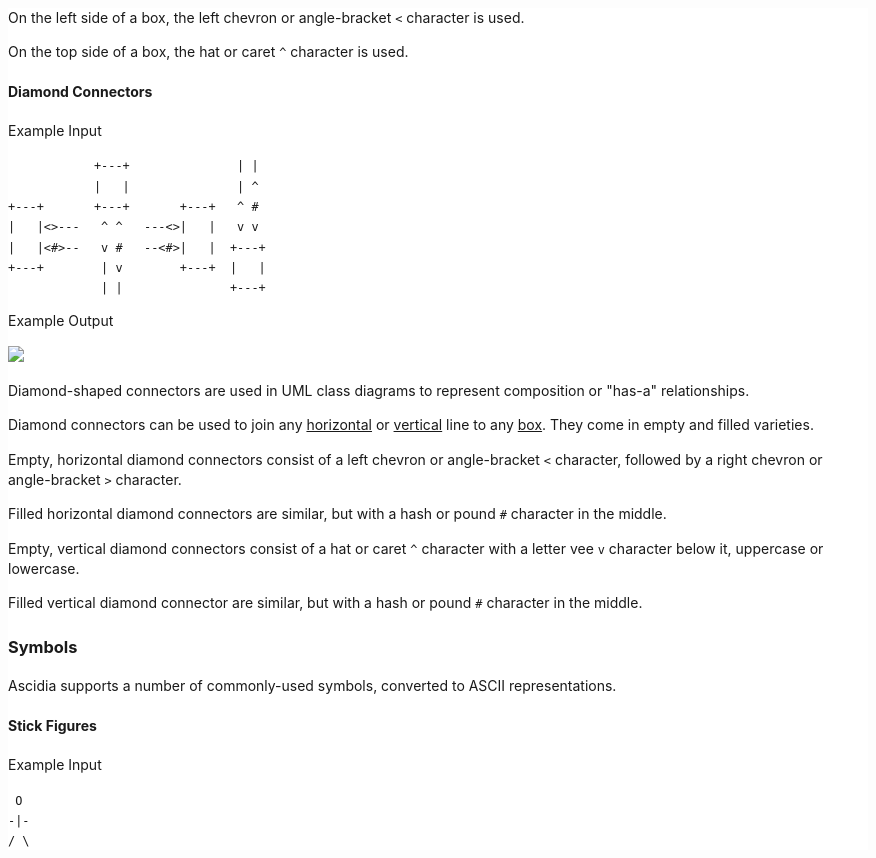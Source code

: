 On the left side of a box, the left chevron or angle-bracket `<` character is
used.

On the top side of a box, the hat or caret `^` character is used.


#### Diamond Connectors

Example Input

```
            +---+               | |
            |   |               | ^
+---+       +---+       +---+   ^ #
|   |<>---   ^ ^   ---<>|   |   v v
|   |<#>--   v #   --<#>|   |  +---+
+---+        | v        +---+  |   |
             | |               +---+
```

Example Output

![](https://raw.github.com/Frimkron/Ascidia/master/rm-images/dmd-connectors.png)

Diamond-shaped connectors are used in UML class diagrams to represent
composition or "has-a" relationships.

Diamond connectors can be used to join any [horizontal](#horizontal-lines)
or [vertical](#vertical-lines) line to any [box](#boxes). They come in empty
and filled varieties.

Empty, horizontal diamond connectors consist of a left chevron or angle-bracket
`<` character, followed by a right chevron or angle-bracket `>` character.

Filled horizontal diamond connectors are similar, but with a hash or pound `#`
character in the middle.

Empty, vertical diamond connectors consist of a hat or caret `^` character with
a letter vee `v` character below it, uppercase or lowercase.

Filled vertical diamond connector are similar, but with a hash or pound `#`
character in the middle.


### Symbols ###

Ascidia supports a number of commonly-used symbols, converted to ASCII
representations.


#### Stick Figures

Example Input

```
 O
-|-
/ \
```
